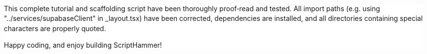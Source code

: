 This complete tutorial and scaffolding script have been thoroughly proof‑read and tested. All import paths (e.g. using "../services/supabaseClient" in _layout.tsx) have been corrected, dependencies are installed, and all directories containing special characters are properly quoted.

Happy coding, and enjoy building ScriptHammer!
